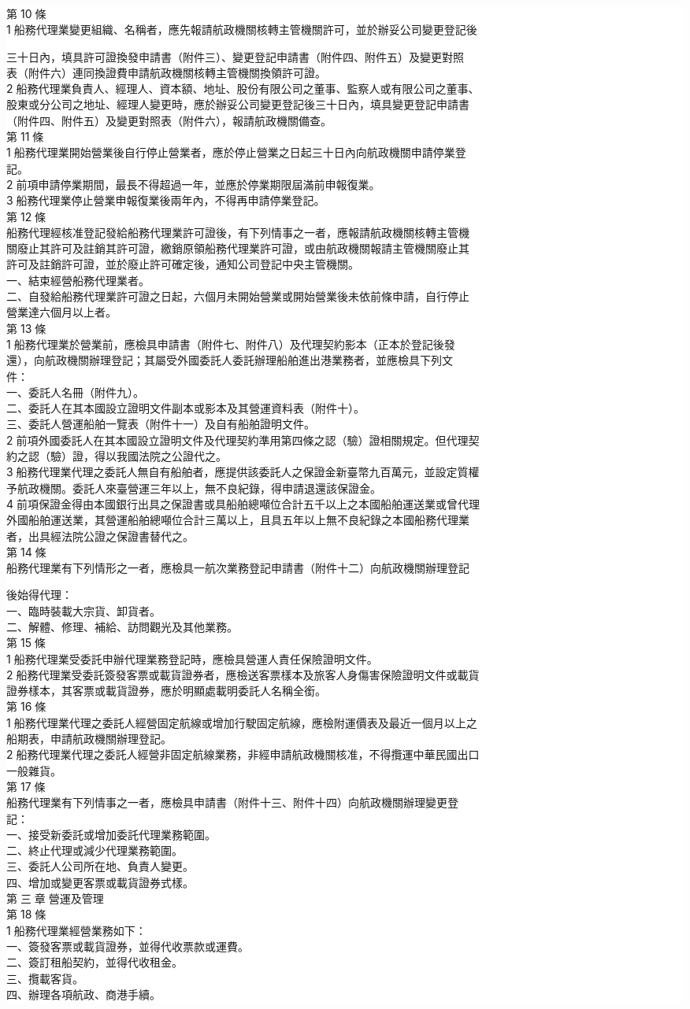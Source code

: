 第 10 條  
1 船務代理業變更組織、名稱者，應先報請航政機關核轉主管機關許可，並於辦妥公司變更登記後  


三十日內，填具許可證換發申請書（附件三）、變更登記申請書（附件四、附件五）及變更對照  
表（附件六）連同換證費申請航政機關核轉主管機關換領許可證。  
2 船務代理業負責人、經理人、資本額、地址、股份有限公司之董事、監察人或有限公司之董事、  
股東或分公司之地址、經理人變更時，應於辦妥公司變更登記後三十日內，填具變更登記申請書  
（附件四、附件五）及變更對照表（附件六），報請航政機關備查。  
第 11 條  
1 船務代理業開始營業後自行停止營業者，應於停止營業之日起三十日內向航政機關申請停業登  
記。  
2 前項申請停業期間，最長不得超過一年，並應於停業期限屆滿前申報復業。  
3 船務代理業停止營業申報復業後兩年內，不得再申請停業登記。  
第 12 條  
船務代理經核准登記發給船務代理業許可證後，有下列情事之一者，應報請航政機關核轉主管機  
關廢止其許可及註銷其許可證，繳銷原領船務代理業許可證，或由航政機關報請主管機關廢止其  
許可及註銷許可證，並於廢止許可確定後，通知公司登記中央主管機關。  
一、結束經營船務代理業者。  
二、自發給船務代理業許可證之日起，六個月未開始營業或開始營業後未依前條申請，自行停止  
營業達六個月以上者。  
第 13 條  
1 船務代理業於營業前，應檢具申請書（附件七、附件八）及代理契約影本（正本於登記後發  
還），向航政機關辦理登記；其屬受外國委託人委託辦理船舶進出港業務者，並應檢具下列文  
件：  
一、委託人名冊（附件九）。  
二、委託人在其本國設立證明文件副本或影本及其營運資料表（附件十）。  
三、委託人營運船舶一覽表（附件十一）及自有船舶證明文件。  
2 前項外國委託人在其本國設立證明文件及代理契約準用第四條之認（驗）證相關規定。但代理契  
約之認（驗）證，得以我國法院之公證代之。  
3 船務代理業代理之委託人無自有船舶者，應提供該委託人之保證金新臺幣九百萬元，並設定質權  
予航政機關。委託人來臺營運三年以上，無不良紀錄，得申請退還該保證金。  
4 前項保證金得由本國銀行出具之保證書或具船舶總噸位合計五千以上之本國船舶運送業或曾代理  
外國船舶運送業，其營運船舶總噸位合計三萬以上，且具五年以上無不良紀錄之本國船務代理業  
者，出具經法院公證之保證書替代之。  
第 14 條  
船務代理業有下列情形之一者，應檢具一航次業務登記申請書（附件十二）向航政機關辦理登記  


後始得代理：  
一、臨時裝載大宗貨、卸貨者。  
二、解體、修理、補給、訪問觀光及其他業務。  
第 15 條  
1 船務代理業受委託申辦代理業務登記時，應檢具營運人責任保險證明文件。  
2 船務代理業受委託簽發客票或載貨證券者，應檢送客票樣本及旅客人身傷害保險證明文件或載貨  
證券樣本，其客票或載貨證券，應於明顯處載明委託人名稱全銜。  
第 16 條  
1 船務代理業代理之委託人經營固定航線或增加行駛固定航線，應檢附運價表及最近一個月以上之  
船期表，申請航政機關辦理登記。  
2 船務代理業代理之委託人經營非固定航線業務，非經申請航政機關核准，不得攬運中華民國出口  
一般雜貨。  
第 17 條  
船務代理業有下列情事之一者，應檢具申請書（附件十三、附件十四）向航政機關辦理變更登  
記：  
一、接受新委託或增加委託代理業務範圍。  
二、終止代理或減少代理業務範圍。  
三、委託人公司所在地、負責人變更。  
四、增加或變更客票或載貨證券式樣。  
第 三 章 營運及管理  
第 18 條  
1 船務代理業經營業務如下：  
一、簽發客票或載貨證券，並得代收票款或運費。  
二、簽訂租船契約，並得代收租金。  
三、攬載客貨。  
四、辦理各項航政、商港手續。  